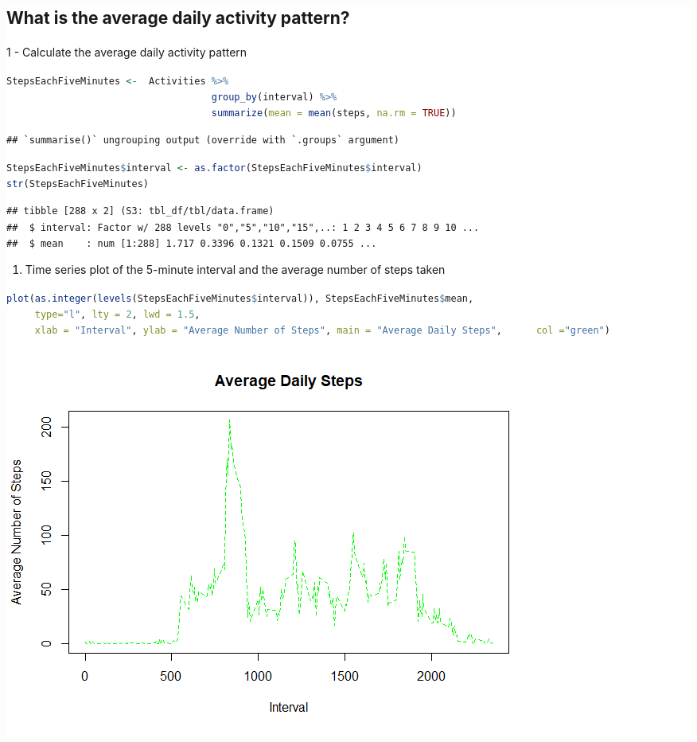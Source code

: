 
What is the average daily activity pattern?
-------------------------------------------

1 - Calculate the average daily activity pattern

``` r
StepsEachFiveMinutes <-  Activities %>% 
                                    group_by(interval) %>% 
                                    summarize(mean = mean(steps, na.rm = TRUE))
```

    ## `summarise()` ungrouping output (override with `.groups` argument)

``` r
StepsEachFiveMinutes$interval <- as.factor(StepsEachFiveMinutes$interval)
str(StepsEachFiveMinutes)
```

    ## tibble [288 x 2] (S3: tbl_df/tbl/data.frame)
    ##  $ interval: Factor w/ 288 levels "0","5","10","15",..: 1 2 3 4 5 6 7 8 9 10 ...
    ##  $ mean    : num [1:288] 1.717 0.3396 0.1321 0.1509 0.0755 ...

1.  Time series plot of the 5-minute interval and the average number of
    steps taken

``` r
plot(as.integer(levels(StepsEachFiveMinutes$interval)), StepsEachFiveMinutes$mean,
     type="l", lty = 2, lwd = 1.5,
     xlab = "Interval", ylab = "Average Number of Steps", main = "Average Daily Steps",      col ="green")
```

![](PA1_files/figure-markdown_github/unnamed-chunk-9-1.png)
